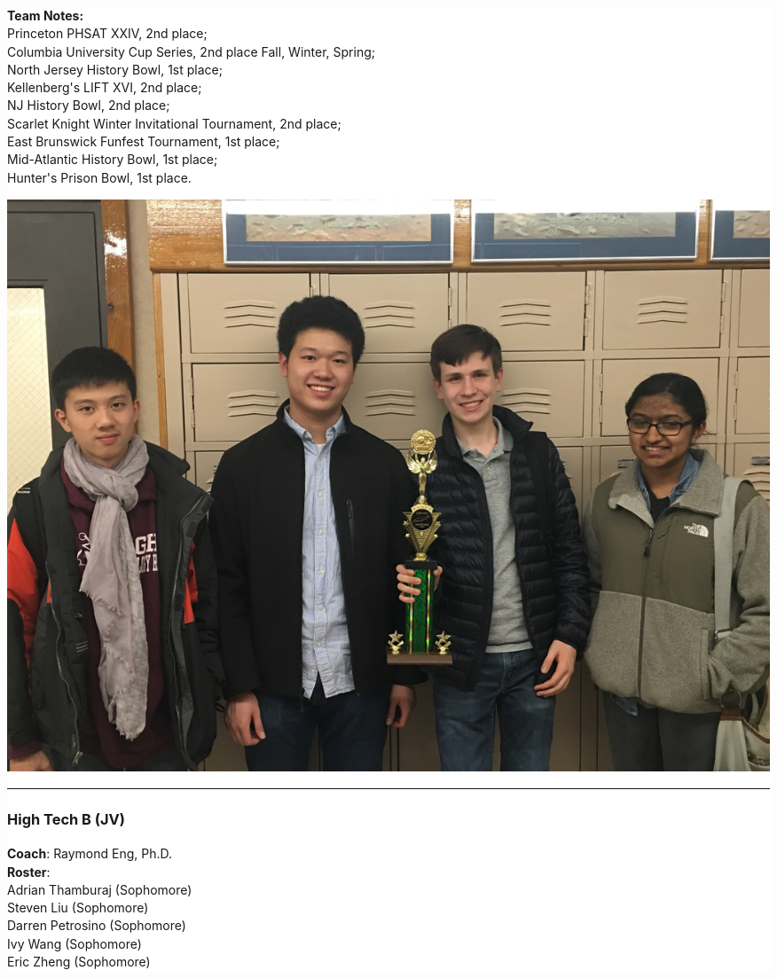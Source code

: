 
**Team Notes:**     
Princeton PHSAT XXIV, 2nd place;     
Columbia University Cup Series, 2nd place Fall, Winter, Spring;     
North Jersey History Bowl, 1st place;     
Kellenberg's LIFT XVI, 2nd place;     
NJ History Bowl, 2nd place;     
Scarlet Knight Winter Invitational Tournament, 2nd place;     
East Brunswick Funfest Tournament, 1st place;     
Mid-Atlantic History Bowl, 1st place;     
Hunter's Prison Bowl, 1st place.


![](images/HighTechA.jpg)

---
### High Tech B (JV)     
**Coach**: Raymond Eng, Ph.D.      
**Roster**:      
Adrian Thamburaj (Sophomore)     
Steven Liu (Sophomore)     
Darren Petrosino (Sophomore)     
Ivy Wang (Sophomore)     
Eric Zheng (Sophomore) 
